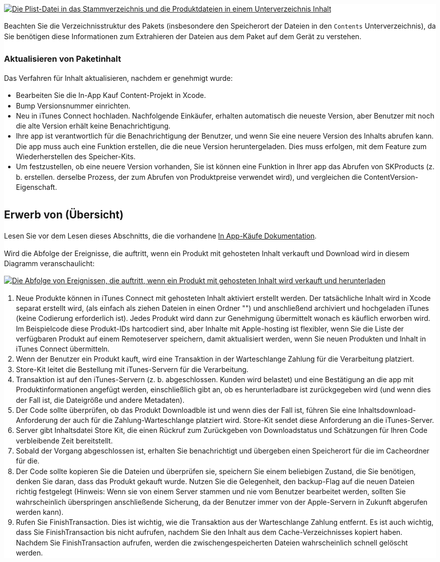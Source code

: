  [![](changes-to-storekit-images/image24.png "Die Plist-Datei in das Stammverzeichnis und die Produktdateien in einem Unterverzeichnis Inhalt")](changes-to-storekit-images/image24.png#lightbox)

Beachten Sie die Verzeichnisstruktur des Pakets (insbesondere den Speicherort der Dateien in den `Contents` Unterverzeichnis), da Sie benötigen diese Informationen zum Extrahieren der Dateien aus dem Paket auf dem Gerät zu verstehen.

### <a name="updating-package-content"></a>Aktualisieren von Paketinhalt

Das Verfahren für Inhalt aktualisieren, nachdem er genehmigt wurde:

-  Bearbeiten Sie die In-App Kauf Content-Projekt in Xcode.
-  Bump Versionsnummer einrichten.
-  Neu in iTunes Connect hochladen. Nachfolgende Einkäufer, erhalten automatisch die neueste Version, aber Benutzer mit noch die alte Version erhält keine Benachrichtigung. 
-  Ihre app ist verantwortlich für die Benachrichtigung der Benutzer, und wenn Sie eine neuere Version des Inhalts abrufen kann. Die app muss auch eine Funktion erstellen, die die neue Version heruntergeladen. Dies muss erfolgen, mit dem Feature zum Wiederherstellen des Speicher-Kits. 
-  Um festzustellen, ob eine neuere Version vorhanden, Sie ist können eine Funktion in Ihrer app das Abrufen von SKProducts (z. b. erstellen. derselbe Prozess, der zum Abrufen von Produktpreise verwendet wird), und vergleichen die ContentVersion-Eigenschaft. 

## <a name="purchasing-overview"></a>Erwerb von (Übersicht)

Lesen Sie vor dem Lesen dieses Abschnitts, die die vorhandene [In App-Käufe Dokumentation](~/ios/platform/in-app-purchasing/index.md).

Wird die Abfolge der Ereignisse, die auftritt, wenn ein Produkt mit gehosteten Inhalt verkauft und Download wird in diesem Diagramm veranschaulicht:

 [![](changes-to-storekit-images/image25.png "Die Abfolge von Ereignissen, die auftritt, wenn ein Produkt mit gehosteten Inhalt wird verkauft und herunterladen")](changes-to-storekit-images/image25.png#lightbox)

1.  Neue Produkte können in iTunes Connect mit gehosteten Inhalt aktiviert erstellt werden. Der tatsächliche Inhalt wird in Xcode separat erstellt wird, (als einfach als ziehen Dateien in einen Ordner "") und anschließend archiviert und hochgeladen iTunes (keine Codierung erforderlich ist). Jedes Produkt wird dann zur Genehmigung übermittelt wonach es käuflich erworben wird. Im Beispielcode diese Produkt-IDs hartcodiert sind, aber Inhalte mit Apple-hosting ist flexibler, wenn Sie die Liste der verfügbaren Produkt auf einem Remoteserver speichern, damit aktualisiert werden, wenn Sie neuen Produkten und Inhalt in iTunes Connect übermitteln. 
1.  Wenn der Benutzer ein Produkt kauft, wird eine Transaktion in der Warteschlange Zahlung für die Verarbeitung platziert. 
1.  Store-Kit leitet die Bestellung mit iTunes-Servern für die Verarbeitung. 
1.  Transaktion ist auf den iTunes-Servern (z. b. abgeschlossen. Kunden wird belastet) und eine Bestätigung an die app mit Produktinformationen angefügt werden, einschließlich gibt an, ob es herunterladbare ist zurückgegeben wird (und wenn dies der Fall ist, die Dateigröße und andere Metadaten). 
1.  Der Code sollte überprüfen, ob das Produkt Downloadble ist und wenn dies der Fall ist, führen Sie eine Inhaltsdownload-Anforderung der auch für die Zahlung-Warteschlange platziert wird. Store-Kit sendet diese Anforderung an die iTunes-Server. 
1.  Server gibt Inhaltsdatei Store Kit, die einen Rückruf zum Zurückgeben von Downloadstatus und Schätzungen für Ihren Code verbleibende Zeit bereitstellt. 
1.  Sobald der Vorgang abgeschlossen ist, erhalten Sie benachrichtigt und übergeben einen Speicherort für die im Cacheordner für die. 
1.  Der Code sollte kopieren Sie die Dateien und überprüfen sie, speichern Sie einem beliebigen Zustand, die Sie benötigen, denken Sie daran, dass das Produkt gekauft wurde. Nutzen Sie die Gelegenheit, den backup-Flag auf die neuen Dateien richtig festgelegt (Hinweis: Wenn sie von einem Server stammen und nie vom Benutzer bearbeitet werden, sollten Sie wahrscheinlich überspringen anschließende Sicherung, da der Benutzer immer von der Apple-Servern in Zukunft abgerufen werden kann). 
1.  Rufen Sie FinishTransaction. Dies ist wichtig, wie die Transaktion aus der Warteschlange Zahlung entfernt. Es ist auch wichtig, dass Sie FinishTransaction bis nicht aufrufen, nachdem Sie den Inhalt aus dem Cache-Verzeichnisses kopiert haben. Nachdem Sie FinishTransaction aufrufen, werden die zwischengespeicherten Dateien wahrscheinlich schnell gelöscht werden. 
